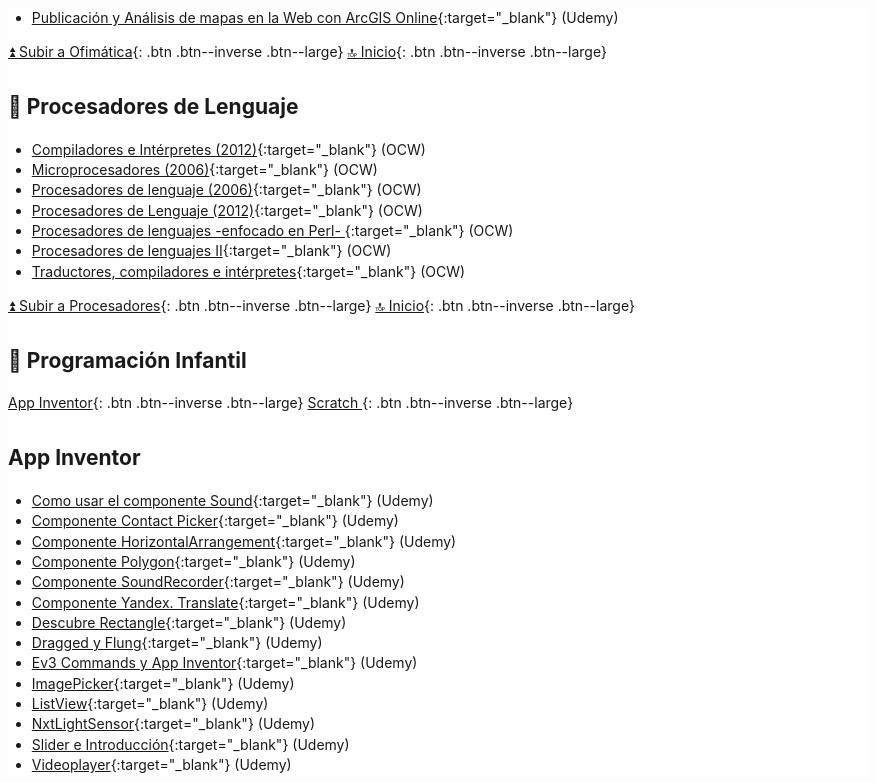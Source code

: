 * [Publicación y Análisis de mapas en la Web con ArcGIS Online](https://www.udemy.com/arcgis-online){:target="_blank"} (Udemy)

[⏫ Subir a Ofimática](/cursos-tecnologia/#-ofimática){: .btn .btn--inverse .btn--large} [🔝 Inicio](/cursos-tecnologia/#-meta-listas){: .btn .btn--inverse .btn--large}

## 🔨 Procesadores de Lenguaje

* [Compiladores e Intérpretes (2012)](http://ocw.uji.es/curso/4949){:target="_blank"} (OCW)
* [Microprocesadores (2006)](http://ocw.upm.es/tecnologia-electronica/microprocesadores){:target="_blank"} (OCW)
* [Procesadores de lenguaje (2006)](https://ocw.ua.es/es/ingenieria-y-arquitectura/procesadores-de-lenguaje-2006.html){:target="_blank"} (OCW)
* [Procesadores de Lenguaje (2012)](http://ocw.uji.es/curso/5180){:target="_blank"} (OCW)
* [Procesadores de lenguajes -enfocado en Perl- ](https://campusvirtual.ull.es/ocw/course/view.php?id=45){:target="_blank"} (OCW)
* [Procesadores de lenguajes II](https://ocw.uca.es/course/view.php?id=56){:target="_blank"} (OCW)
* [Traductores, compiladores e intérpretes](http://ocw.uma.es/ingenierias/traductores-compiladores-e-interpretes){:target="_blank"} (OCW)

[⏫ Subir a Procesadores](/cursos-tecnologia/#-procesadores){: .btn .btn--inverse .btn--large} [🔝 Inicio](/cursos-tecnologia/#-meta-listas){: .btn .btn--inverse .btn--large}

## 👦 Programación Infantil

[App Inventor](/cursos-tecnologia/#app-inventor){: .btn .btn--inverse .btn--large} [Scratch <i class="fas fa-paw"></i>](/cursos-tecnologia/#scratch-){: .btn .btn--inverse .btn--large}

## App Inventor

* [Como usar el componente Sound](https://www.udemy.com/como-usar-el-componente-sound-sin-morir-en-el-intento){:target="_blank"} (Udemy)
* [Componente Contact Picker](https://www.udemy.com/app-inventor-2-componente-contact-picker){:target="_blank"} (Udemy)
* [Componente HorizontalArrangement](https://www.udemy.com/app-inventor-y-su-componente-horizontalarrangement){:target="_blank"} (Udemy)
* [Componente Polygon](https://www.udemy.com/app-inventor-2-componente-polygon){:target="_blank"} (Udemy)
* [Componente SoundRecorder](https://www.udemy.com/curso-del-componente-soundrecorder-de-app-inventor){:target="_blank"} (Udemy)
* [Componente Yandex. Translate](https://www.udemy.com/app-inventor-2-componente-yandextranslate){:target="_blank"} (Udemy)
* [Descubre Rectangle](https://www.udemy.com/componente-rectangle-maps-app-inventor){:target="_blank"} (Udemy)
* [Dragged y Flung](https://www.udemy.com/app-inventor-a){:target="_blank"} (Udemy)
* [Ev3 Commands y App Inventor](https://www.udemy.com/ev3-commands){:target="_blank"} (Udemy)
* [ImagePicker](https://www.udemy.com/appinvento2-imagepicker){:target="_blank"} (Udemy)
* [ListView](https://www.udemy.com/app-inventor-listview){:target="_blank"} (Udemy)
* [NxtLightSensor](https://www.udemy.com/app-inventor-2-nxtlightsensor){:target="_blank"} (Udemy)
* [Slider e Introducción](https://www.udemy.com/slider-introduccion-a-appinventor){:target="_blank"} (Udemy)
* [Videoplayer](https://www.udemy.com/app-inventor-2-videoplayer){:target="_blank"} (Udemy)
